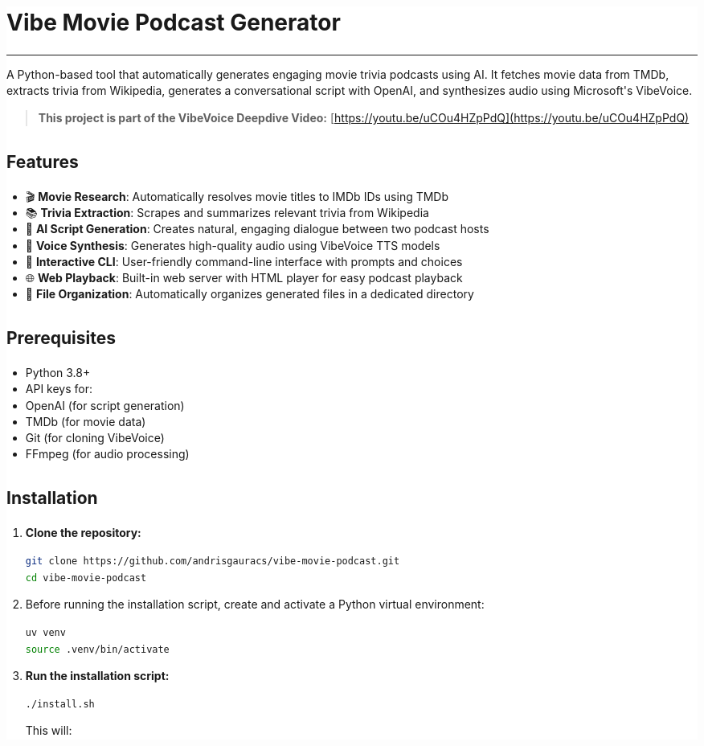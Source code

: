 # Vibe Movie Podcast Generator

---

A Python-based tool that automatically generates engaging movie trivia podcasts using AI. It fetches movie data from TMDb, extracts trivia from Wikipedia, generates a conversational script with OpenAI, and synthesizes audio using Microsoft's VibeVoice.

> **This project is part of the VibeVoice Deepdive Video:**
> [https://youtu.be/uCOu4HZpPdQ](https://youtu.be/uCOu4HZpPdQ)

## Features

- 🎬 **Movie Research**: Automatically resolves movie titles to IMDb IDs using TMDb
- 📚 **Trivia Extraction**: Scrapes and summarizes relevant trivia from Wikipedia
- 🤖 **AI Script Generation**: Creates natural, engaging dialogue between two podcast hosts
- 🎤 **Voice Synthesis**: Generates high-quality audio using VibeVoice TTS models
- 🎯 **Interactive CLI**: User-friendly command-line interface with prompts and choices
- 🌐 **Web Playback**: Built-in web server with HTML player for easy podcast playback
- 📁 **File Organization**: Automatically organizes generated files in a dedicated directory

## Prerequisites

- Python 3.8+
- API keys for:
- OpenAI (for script generation)
- TMDb (for movie data)
- Git (for cloning VibeVoice)
- FFmpeg (for audio processing)

## Installation

1. **Clone the repository:**

   ```bash
   git clone https://github.com/andrisgauracs/vibe-movie-podcast.git
   cd vibe-movie-podcast
   ```

2. Before running the installation script, create and activate a Python virtual environment:

   ```bash
   uv venv
   source .venv/bin/activate
   ```

3. **Run the installation script:**

   ```bash
   ./install.sh
   ```

   This will:
